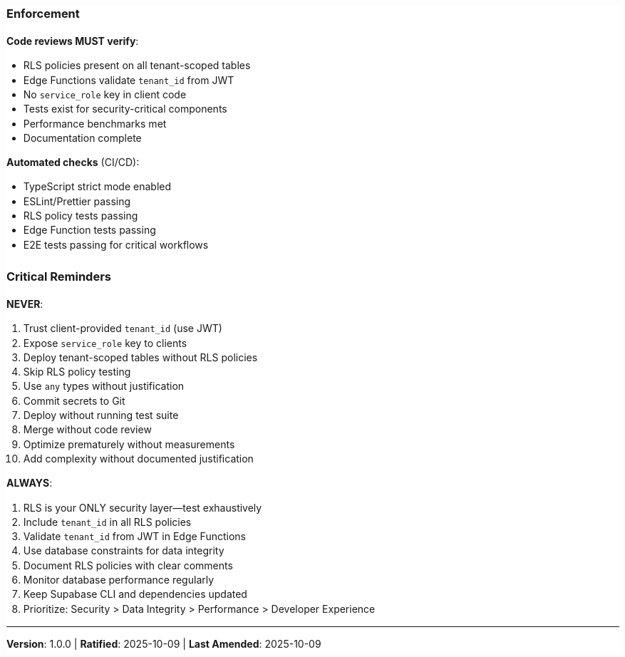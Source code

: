### Enforcement

**Code reviews MUST verify**:
- RLS policies present on all tenant-scoped tables
- Edge Functions validate `tenant_id` from JWT
- No `service_role` key in client code
- Tests exist for security-critical components
- Performance benchmarks met
- Documentation complete

**Automated checks** (CI/CD):
- TypeScript strict mode enabled
- ESLint/Prettier passing
- RLS policy tests passing
- Edge Function tests passing
- E2E tests passing for critical workflows

### Critical Reminders

**NEVER**:
1. Trust client-provided `tenant_id` (use JWT)
2. Expose `service_role` key to clients
3. Deploy tenant-scoped tables without RLS policies
4. Skip RLS policy testing
5. Use `any` types without justification
6. Commit secrets to Git
7. Deploy without running test suite
8. Merge without code review
9. Optimize prematurely without measurements
10. Add complexity without documented justification

**ALWAYS**:
1. RLS is your ONLY security layer—test exhaustively
2. Include `tenant_id` in all RLS policies
3. Validate `tenant_id` from JWT in Edge Functions
4. Use database constraints for data integrity
5. Document RLS policies with clear comments
6. Monitor database performance regularly
7. Keep Supabase CLI and dependencies updated
8. Prioritize: Security > Data Integrity > Performance > Developer Experience

---

**Version**: 1.0.0 | **Ratified**: 2025-10-09 | **Last Amended**: 2025-10-09

